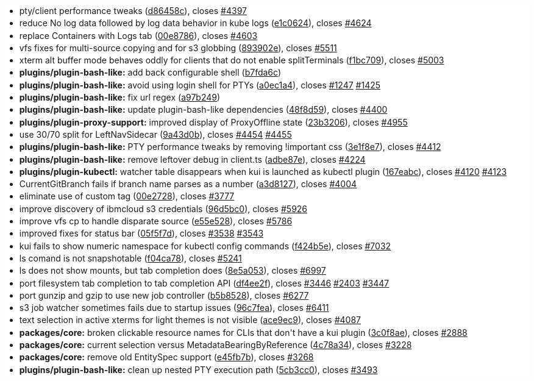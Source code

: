 - pty/client performance tweaks ([d86458c](https://github.com/IBM/kui/commit/d86458c)), closes [#4397](https://github.com/IBM/kui/issues/4397)
- reduce No log data followed by log data behavior in kube logs ([e1c0624](https://github.com/IBM/kui/commit/e1c0624)), closes [#4624](https://github.com/IBM/kui/issues/4624)
- replace Containers with Logs tab ([00e8786](https://github.com/IBM/kui/commit/00e8786)), closes [#4603](https://github.com/IBM/kui/issues/4603)
- vfs fixes for multi-source copying and for s3 globbing ([893902e](https://github.com/IBM/kui/commit/893902e)), closes [#5511](https://github.com/IBM/kui/issues/5511)
- xterm alt buffer mode behaves oddly for clients that do not enable splitTerminals ([f1bc709](https://github.com/IBM/kui/commit/f1bc709)), closes [#5003](https://github.com/IBM/kui/issues/5003)
- **plugins/plugin-bash-like:** add back configurable shell ([b7fda6c](https://github.com/IBM/kui/commit/b7fda6c))
- **plugins/plugin-bash-like:** avoid using login shell for PTYs ([a0ec1a4](https://github.com/IBM/kui/commit/a0ec1a4)), closes [#1247](https://github.com/IBM/kui/issues/1247) [#1425](https://github.com/IBM/kui/issues/1425)
- **plugins/plugin-bash-like:** fix url regex ([a97b249](https://github.com/IBM/kui/commit/a97b249))
- **plugins/plugin-bash-like:** update plugin-bash-like dependencies ([48f8d59](https://github.com/IBM/kui/commit/48f8d59)), closes [#4400](https://github.com/IBM/kui/issues/4400)
- **plugins/plugin-proxy-support:** improved display of ProxyOffline state ([23b3206](https://github.com/IBM/kui/commit/23b3206)), closes [#4955](https://github.com/IBM/kui/issues/4955)
- use 30/70 split for LeftNavSidecar ([9a43d0b](https://github.com/IBM/kui/commit/9a43d0b)), closes [#4454](https://github.com/IBM/kui/issues/4454) [#4455](https://github.com/IBM/kui/issues/4455)
- **plugins/plugin-bash-like:** PTY performance tweaks by removing !important css ([3e1f8e7](https://github.com/IBM/kui/commit/3e1f8e7)), closes [#4412](https://github.com/IBM/kui/issues/4412)
- **plugins/plugin-bash-like:** remove leftover debug in client.ts ([adbe87e](https://github.com/IBM/kui/commit/adbe87e)), closes [#4224](https://github.com/IBM/kui/issues/4224)
- **plugins/plugin-kubectl:** watcher table disappears when kui is launched as kubectl plugin ([167eabc](https://github.com/IBM/kui/commit/167eabc)), closes [#4120](https://github.com/IBM/kui/issues/4120) [#4123](https://github.com/IBM/kui/issues/4123)
- CurrentGitBranch fails if branch name parses as a number ([a3d8127](https://github.com/IBM/kui/commit/a3d8127)), closes [#4004](https://github.com/IBM/kui/issues/4004)
- eliminate use of custom <tab> tag ([00e2728](https://github.com/IBM/kui/commit/00e2728)), closes [#3777](https://github.com/IBM/kui/issues/3777)
- improve discovery of ibmcloud s3 credentials ([96d5bc0](https://github.com/IBM/kui/commit/96d5bc0)), closes [#5926](https://github.com/IBM/kui/issues/5926)
- improve vfs cp to handle disparate source ([e55e528](https://github.com/IBM/kui/commit/e55e528)), closes [#5786](https://github.com/IBM/kui/issues/5786)
- improved fixes for status bar ([05f5f7d](https://github.com/IBM/kui/commit/05f5f7d)), closes [#3538](https://github.com/IBM/kui/issues/3538) [#3543](https://github.com/IBM/kui/issues/3543)
- kui fails to show numeric namespace for kubectl config commands ([f424b5e](https://github.com/IBM/kui/commit/f424b5e)), closes [#7032](https://github.com/IBM/kui/issues/7032)
- ls comand is not snapshotable ([f04ca78](https://github.com/IBM/kui/commit/f04ca78)), closes [#5241](https://github.com/IBM/kui/issues/5241)
- ls does not show mounts, but tab completion does ([8e5a053](https://github.com/IBM/kui/commit/8e5a053)), closes [#6997](https://github.com/IBM/kui/issues/6997)
- port filesystem tab completion to tab completion API ([df4ee2f](https://github.com/IBM/kui/commit/df4ee2f)), closes [#3446](https://github.com/IBM/kui/issues/3446) [#2403](https://github.com/IBM/kui/issues/2403) [#3447](https://github.com/IBM/kui/issues/3447)
- port gunzip and gzip to use new job controller ([b5b8528](https://github.com/IBM/kui/commit/b5b8528)), closes [#6277](https://github.com/IBM/kui/issues/6277)
- s3 job watcher sometimes fails due to startup issues ([96c7fea](https://github.com/IBM/kui/commit/96c7fea)), closes [#6411](https://github.com/IBM/kui/issues/6411)
- text selection in active xterms for light themes is not visible ([ace9ec9](https://github.com/IBM/kui/commit/ace9ec9)), closes [#4087](https://github.com/IBM/kui/issues/4087)
- **packages/core:** broken clickable resource names for CLIs that don't have a kui plugin ([3c0f8ae](https://github.com/IBM/kui/commit/3c0f8ae)), closes [#2888](https://github.com/IBM/kui/issues/2888)
- **packages/core:** current selection versus MetadataBearingByReference ([4c78a34](https://github.com/IBM/kui/commit/4c78a34)), closes [#3228](https://github.com/IBM/kui/issues/3228)
- **packages/core:** remove old EntitySpec support ([e45fb7b](https://github.com/IBM/kui/commit/e45fb7b)), closes [#3268](https://github.com/IBM/kui/issues/3268)
- **plugins/plugin-bash-like:** clean up nested PTY execution path ([5cb3cc0](https://github.com/IBM/kui/commit/5cb3cc0)), closes [#3493](https://github.com/IBM/kui/issues/3493)